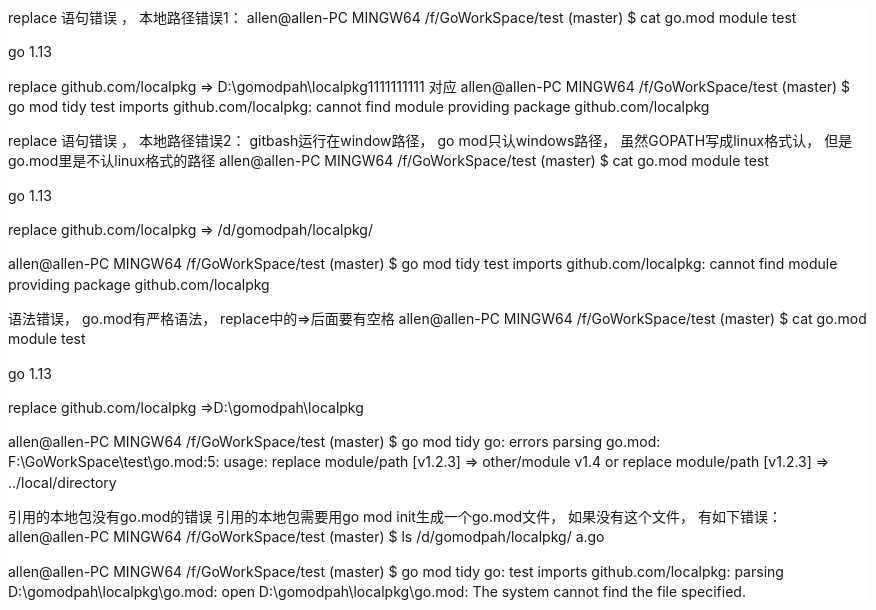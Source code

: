 
replace 语句错误 ， 本地路径错误1：
allen@allen-PC MINGW64 /f/GoWorkSpace/test (master)
$ cat go.mod
module test

go 1.13

replace github.com/localpkg => D:\gomodpah\localpkg1111111111
对应
allen@allen-PC MINGW64 /f/GoWorkSpace/test (master)
$ go mod tidy
test imports
        github.com/localpkg: cannot find module providing package github.com/localpkg

replace 语句错误 ， 本地路径错误2：
gitbash运行在window路径， go mod只认windows路径， 虽然GOPATH写成linux格式认， 但是go.mod里是不认linux格式的路径
allen@allen-PC MINGW64 /f/GoWorkSpace/test (master)
$ cat go.mod
module test

go 1.13

replace github.com/localpkg => /d/gomodpah/localpkg/

allen@allen-PC MINGW64 /f/GoWorkSpace/test (master)
$ go mod tidy
test imports
        github.com/localpkg: cannot find module providing package github.com/localpkg

语法错误， go.mod有严格语法， replace中的=>后面要有空格
allen@allen-PC MINGW64 /f/GoWorkSpace/test (master)
$ cat go.mod
module test

go 1.13

replace github.com/localpkg =>D:\gomodpah\localpkg

allen@allen-PC MINGW64 /f/GoWorkSpace/test (master)
$ go mod tidy
go: errors parsing go.mod:
F:\GoWorkSpace\test\go.mod:5: usage: replace module/path [v1.2.3] => other/module v1.4
         or replace module/path [v1.2.3] => ../local/directory


引用的本地包没有go.mod的错误
引用的本地包需要用go mod init生成一个go.mod文件， 如果没有这个文件， 
有如下错误：
allen@allen-PC MINGW64 /f/GoWorkSpace/test (master)
$ ls /d/gomodpah/localpkg/
a.go

allen@allen-PC MINGW64 /f/GoWorkSpace/test (master)
$ go mod tidy
go: test imports
        github.com/localpkg: parsing D:\gomodpah\localpkg\go.mod: open D:\gomodpah\localpkg\go.mod: The system cannot find the file specified.
